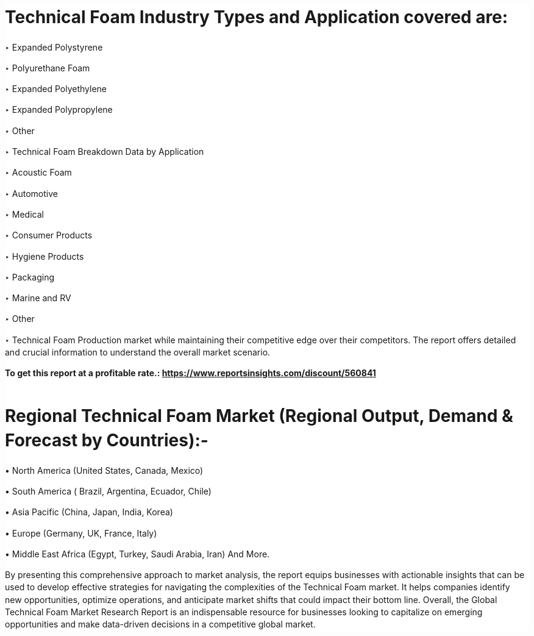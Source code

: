 </table>

# <strong>Technical Foam Industry Types and Application covered are:</strong>

‣ Expanded Polystyrene

   ‣ Polyurethane Foam

   ‣ Expanded Polyethylene

   ‣ Expanded Polypropylene

   ‣ Other

‣ Technical Foam Breakdown Data by Application

   ‣ Acoustic Foam

   ‣ Automotive

   ‣ Medical

   ‣ Consumer Products

   ‣ Hygiene Products

   ‣ Packaging

   ‣ Marine and RV

   ‣ Other

   ‣ Technical Foam Production market while maintaining their competitive edge over their competitors. The report offers detailed and crucial information to understand the overall market scenario.

<strong>To get this report at a profitable rate.: <a href=https://www.reportsinsights.com/discount/560841>https://www.reportsinsights.com/discount/560841</a></strong></font>

# <strong>Regional Technical Foam Market (Regional Output, Demand &amp; Forecast by Countries):-</strong>

• North America (United States, Canada, Mexico)

• South America ( Brazil, Argentina, Ecuador, Chile)

• Asia Pacific (China, Japan, India, Korea)

• Europe (Germany, UK, France, Italy)

• Middle East Africa (Egypt, Turkey, Saudi Arabia, Iran) And More.

By presenting this comprehensive approach to market analysis, the report equips businesses with actionable insights that can be used to develop effective strategies for navigating the complexities of the Technical Foam market. It helps companies identify new opportunities, optimize operations, and anticipate market shifts that could impact their bottom line. Overall, the Global Technical Foam Market Research Report is an indispensable resource for businesses looking to capitalize on emerging opportunities and make data-driven decisions in a competitive global market.
